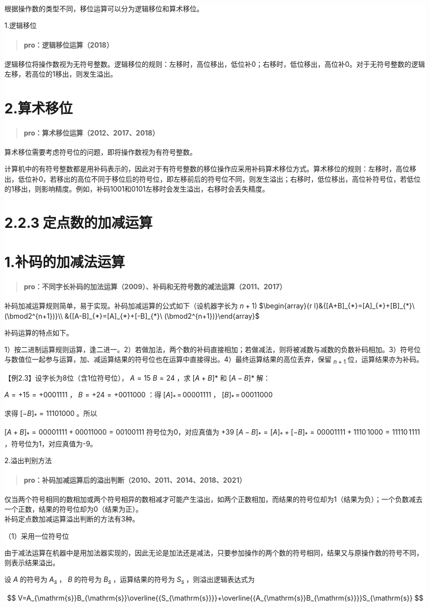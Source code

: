 根据操作数的类型不同，移位运算可以分为逻辑移位和算术移位。  

1.逻辑移位  

>#### pro：逻辑移位运算（2018）  

逻辑移位将操作数视为无符号整数。逻辑移位的规则：左移时，高位移出，低位补0；右移时，低位移出，高位补0。对于无符号整数的逻辑左移，若高位的1移出，则发生溢出。  

# 2.算术移位  

>#### pro：算术移位运算（2012、2017、2018）  

算术移位需要考虑符号位的问题，即将操作数视为有符号整数。  

计算机中的有符号整数都是用补码表示的，因此对于有符号整数的移位操作应采用补码算术移位方式。算术移位的规则：左移时，高位移出，低位补0，若移出的高位不同于移位后的符号位，即左移前后的符号位不同，则发生溢出；右移时，低位移出，高位补符号位，若低位的1移出，则影响精度。例如，补码1001和0101左移时会发生溢出，右移时会丢失精度。  

# 2.2.3 定点数的加减运算  

# 1.补码的加减法运算  

>#### pro：不同字长补码的加法运算（2009）、补码和无符号数的减法运算（2011、2017）  

补码加减运算规则简单，易于实现。补码加减运算的公式如下（设机器字长为 $n+1)$  $\begin{array}{r l}&{[A+B]_{*}=[A]_{*}+[B]_{*}\ (\bmod2^{n+1})}\\ &{[A-B]_{*}=[A]_{*}+[-B]_{*}\ (\bmod2^{n+1})}\end{array}$  

补码运算的特点如下。  

1）按二进制运算规则运算，逢二进一。2）若做加法，两个数的补码直接相加；若做减法，则将被减数与减数的负数补码相加。3）符号位与数值位一起参与运算，加、减运算结果的符号位也在运算中直接得出。4）最终运算结果的高位丢弃，保留 $_{n+1}$ 位，运算结果亦为补码。  

【例2.3】设字长为8位（含1位符号位）， $A=15$  $B=24$ ，求 $[A+B]*$ 和 $[A-B]*$ 解：  

$A=+15=+0001111$ ， $B=+24=+0011000$ ：得 $[A]_{*}\,{=}\,00001111$ ， $[B]_{*}\,{=}\,00011000$  

求得  $[-B]_{*}=11101000$  。所以  

$[A+B]_{*}=00001111+00011000=00100111$ 符号位为0，对应真值为 $+39$  $[A-B]_{*}=[A]_{*}+[-B]_{*}=00001111+1110\,1000=11110\,1111$ ，符号位为1，对应真值为-9。  

2.溢出判别方法  

>#### pro：补码加减运算后的溢出判断（2010、2011、2014、2018、2021）  

仅当两个符号相同的数相加或两个符号相异的数相减才可能产生溢出，如两个正数相加，而结果的符号位却为1（结果为负）；一个负数减去一个正数，结果的符号位却为0（结果为正）。  
补码定点数加减运算溢出判断的方法有3种。  

（1）采用一位符号位  

由于减法运算在机器中是用加法器实现的，因此无论是加法还是减法，只要参加操作的两个数的符号相同，结果又与原操作数的符号不同，则表示结果溢出。  

设 $A$ 的符号为 $A_{s}$ ， $B$ 的符号为 $B_{s}$ ，运算结果的符号为 $S_{s}$ ，则溢出逻辑表达式为  

$$
V=A_{\mathrm{s}}B_{\mathrm{s}}\overline{{S_{\mathrm{s}}}}+\overline{{A_{\mathrm{s}}B_{\mathrm{s}}}}S_{\mathrm{s}}
$$  

